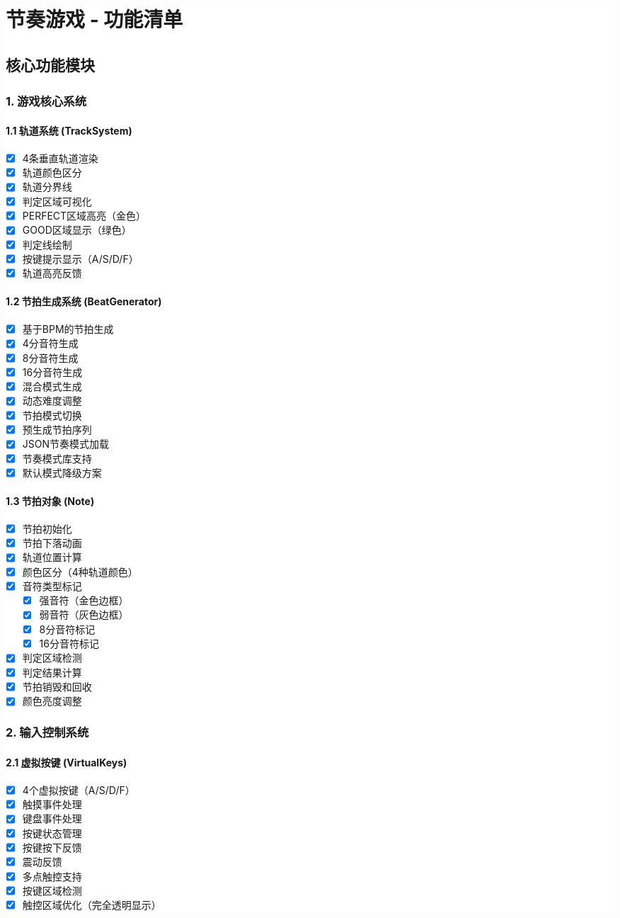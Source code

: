 # 节奏游戏 - 功能清单

## 核心功能模块

### 1. 游戏核心系统

#### 1.1 轨道系统 (TrackSystem)
- [x] 4条垂直轨道渲染
- [x] 轨道颜色区分
- [x] 轨道分界线
- [x] 判定区域可视化
- [x] PERFECT区域高亮（金色）
- [x] GOOD区域显示（绿色）
- [x] 判定线绘制
- [x] 按键提示显示（A/S/D/F）
- [x] 轨道高亮反馈

#### 1.2 节拍生成系统 (BeatGenerator)
- [x] 基于BPM的节拍生成
- [x] 4分音符生成
- [x] 8分音符生成
- [x] 16分音符生成
- [x] 混合模式生成
- [x] 动态难度调整
- [x] 节拍模式切换
- [x] 预生成节拍序列
- [x] JSON节奏模式加载
- [x] 节奏模式库支持
- [x] 默认模式降级方案

#### 1.3 节拍对象 (Note)
- [x] 节拍初始化
- [x] 节拍下落动画
- [x] 轨道位置计算
- [x] 颜色区分（4种轨道颜色）
- [x] 音符类型标记
  - [x] 强音符（金色边框）
  - [x] 弱音符（灰色边框）
  - [x] 8分音符标记
  - [x] 16分音符标记
- [x] 判定区域检测
- [x] 判定结果计算
- [x] 节拍销毁和回收
- [x] 颜色亮度调整

### 2. 输入控制系统

#### 2.1 虚拟按键 (VirtualKeys)
- [x] 4个虚拟按键（A/S/D/F）
- [x] 触摸事件处理
- [x] 键盘事件处理
- [x] 按键状态管理
- [x] 按键按下反馈
- [x] 震动反馈
- [x] 多点触控支持
- [x] 按键区域检测
- [x] 触控区域优化（完全透明显示）
